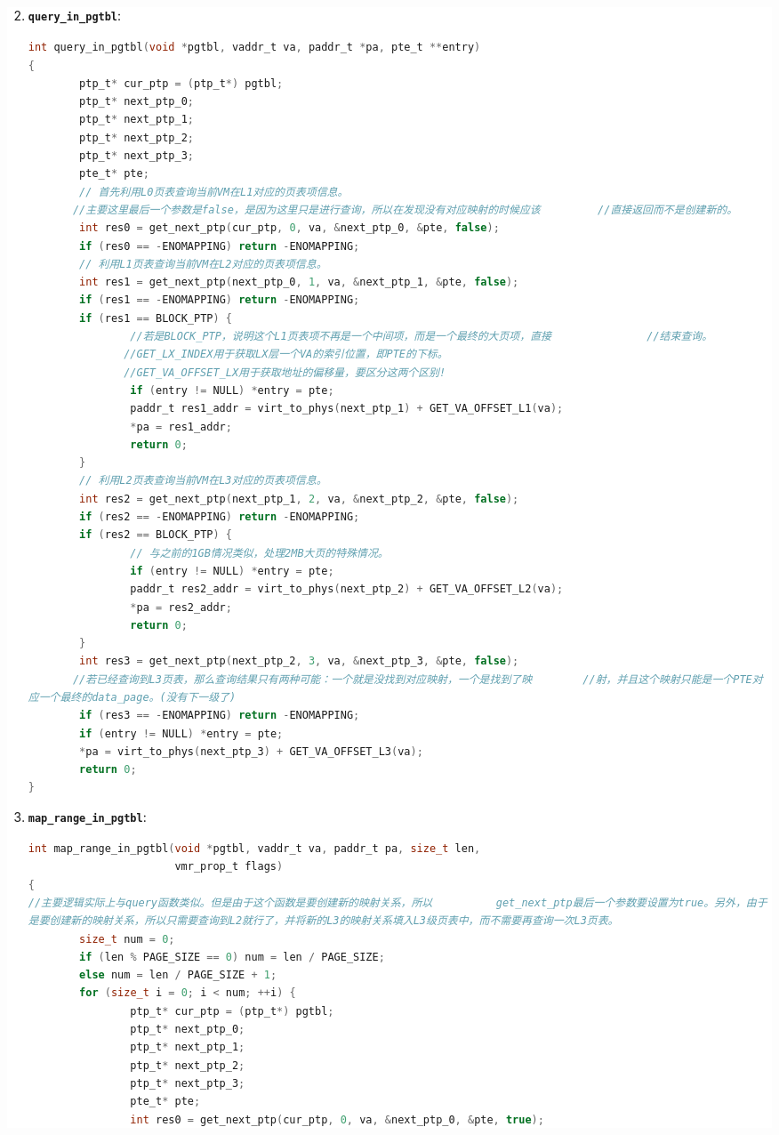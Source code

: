   2. **`query_in_pgtbl`**:

     ```c
     int query_in_pgtbl(void *pgtbl, vaddr_t va, paddr_t *pa, pte_t **entry)
     {
             ptp_t* cur_ptp = (ptp_t*) pgtbl;
             ptp_t* next_ptp_0;
             ptp_t* next_ptp_1;
             ptp_t* next_ptp_2;
             ptp_t* next_ptp_3;
             pte_t* pte;
             // 首先利用L0页表查询当前VM在L1对应的页表项信息。
         	//主要这里最后一个参数是false，是因为这里只是进行查询，所以在发现没有对应映射的时候应该			//直接返回而不是创建新的。
             int res0 = get_next_ptp(cur_ptp, 0, va, &next_ptp_0, &pte, false);
             if (res0 == -ENOMAPPING) return -ENOMAPPING;
             // 利用L1页表查询当前VM在L2对应的页表项信息。
             int res1 = get_next_ptp(next_ptp_0, 1, va, &next_ptp_1, &pte, false);
             if (res1 == -ENOMAPPING) return -ENOMAPPING;
             if (res1 == BLOCK_PTP) {
                     //若是BLOCK_PTP，说明这个L1页表项不再是一个中间项，而是一个最终的大页项，直接				 //结束查询。
                 	//GET_LX_INDEX用于获取LX层一个VA的索引位置，即PTE的下标。
                 	//GET_VA_OFFSET_LX用于获取地址的偏移量，要区分这两个区别!
                     if (entry != NULL) *entry = pte;
                     paddr_t res1_addr = virt_to_phys(next_ptp_1) + GET_VA_OFFSET_L1(va);
                     *pa = res1_addr;
                     return 0;
             }
             // 利用L2页表查询当前VM在L3对应的页表项信息。
             int res2 = get_next_ptp(next_ptp_1, 2, va, &next_ptp_2, &pte, false);
             if (res2 == -ENOMAPPING) return -ENOMAPPING;
             if (res2 == BLOCK_PTP) {
                     // 与之前的1GB情况类似，处理2MB大页的特殊情况。
                     if (entry != NULL) *entry = pte;
                     paddr_t res2_addr = virt_to_phys(next_ptp_2) + GET_VA_OFFSET_L2(va);
                     *pa = res2_addr;
                     return 0;
             }
             int res3 = get_next_ptp(next_ptp_2, 3, va, &next_ptp_3, &pte, false);
         	//若已经查询到L3页表，那么查询结果只有两种可能：一个就是没找到对应映射，一个是找到了映		 //射，并且这个映射只能是一个PTE对应一个最终的data_page。(没有下一级了)
             if (res3 == -ENOMAPPING) return -ENOMAPPING;
             if (entry != NULL) *entry = pte;
             *pa = virt_to_phys(next_ptp_3) + GET_VA_OFFSET_L3(va);
             return 0;
     }
     ```

  3. **`map_range_in_pgtbl`**:

     ```c
     int map_range_in_pgtbl(void *pgtbl, vaddr_t va, paddr_t pa, size_t len,
                            vmr_prop_t flags)
     {
     //主要逻辑实际上与query函数类似。但是由于这个函数是要创建新的映射关系，所以			get_next_ptp最后一个参数要设置为true。另外，由于是要创建新的映射关系，所以只需要查询到L2就行了，并将新的L3的映射关系填入L3级页表中，而不需要再查询一次L3页表。
             size_t num = 0;
             if (len % PAGE_SIZE == 0) num = len / PAGE_SIZE;
             else num = len / PAGE_SIZE + 1;
             for (size_t i = 0; i < num; ++i) {
                     ptp_t* cur_ptp = (ptp_t*) pgtbl;
                     ptp_t* next_ptp_0;
                     ptp_t* next_ptp_1;
                     ptp_t* next_ptp_2;
                     ptp_t* next_ptp_3;
                     pte_t* pte;
                     int res0 = get_next_ptp(cur_ptp, 0, va, &next_ptp_0, &pte, true);